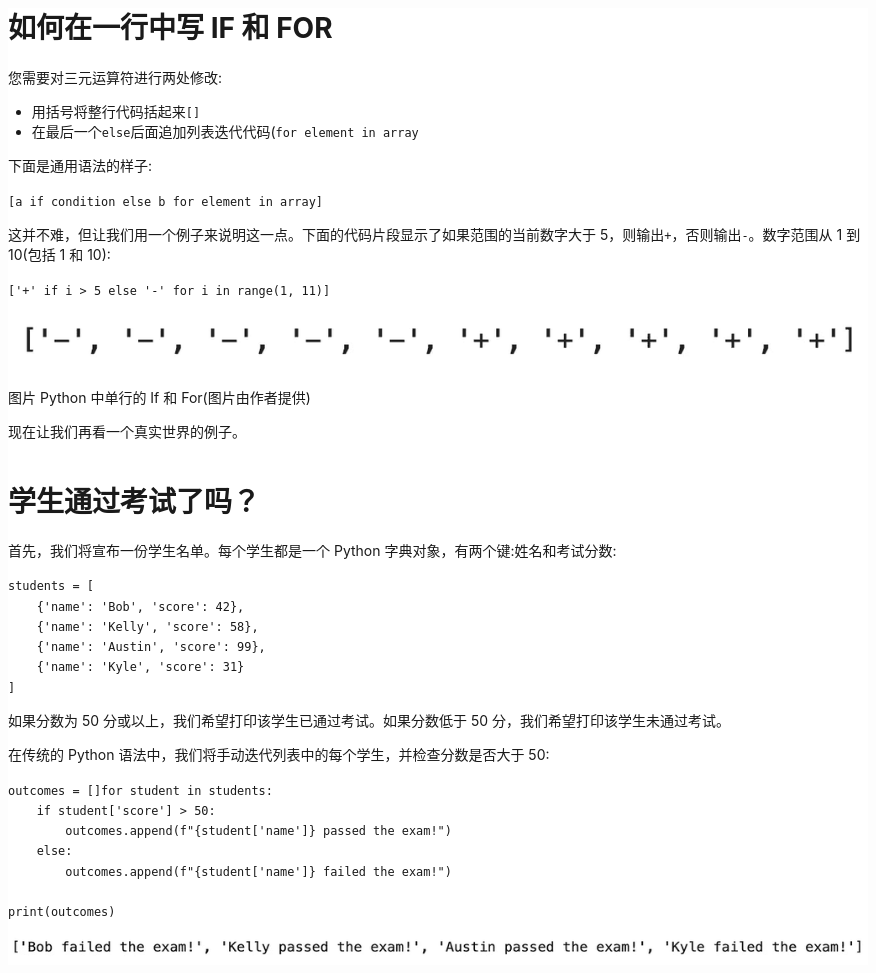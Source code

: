 # 如何在一行中写 IF 和 FOR

您需要对三元运算符进行两处修改:

*   用括号将整行代码括起来`[]`
*   在最后一个`else`后面追加列表迭代代码(`for element in array`

下面是通用语法的样子:

```
[a if condition else b for element in array]
```

这并不难，但让我们用一个例子来说明这一点。下面的代码片段显示了如果范围的当前数字大于 5，则输出`+`，否则输出`-`。数字范围从 1 到 10(包括 1 和 10):

```
['+' if i > 5 else '-' for i in range(1, 11)]
```

![](img/b180a42de69492b61c7b7940f40b1d5b.png)

图片 Python 中单行的 If 和 For(图片由作者提供)

现在让我们再看一个真实世界的例子。

# 学生通过考试了吗？

首先，我们将宣布一份学生名单。每个学生都是一个 Python 字典对象，有两个键:姓名和考试分数:

```
students = [
    {'name': 'Bob', 'score': 42},
    {'name': 'Kelly', 'score': 58},
    {'name': 'Austin', 'score': 99},
    {'name': 'Kyle', 'score': 31}
]
```

如果分数为 50 分或以上，我们希望打印该学生已通过考试。如果分数低于 50 分，我们希望打印该学生未通过考试。

在传统的 Python 语法中，我们将手动迭代列表中的每个学生，并检查分数是否大于 50:

```
outcomes = []for student in students:
    if student['score'] > 50:
        outcomes.append(f"{student['name']} passed the exam!")
    else:
        outcomes.append(f"{student['name']} failed the exam!")

print(outcomes)
```

![](img/d65b2fc9b1bf136c363abb023483aa46.png)
